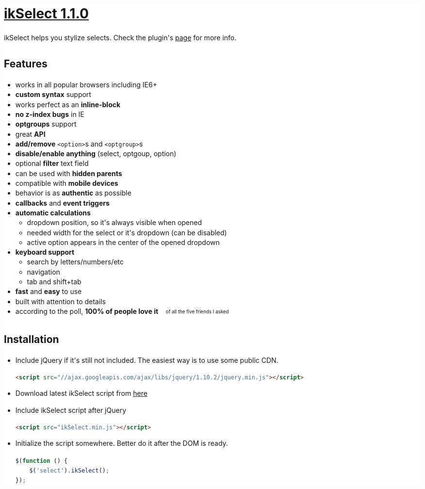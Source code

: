 # [ikSelect 1.1.0](http://igor10k.github.com/ikSelect/)

ikSelect helps you stylize selects. Check the plugin's [page](http://igor10k.github.com/ikSelect/) for more info.

## Features

* works in all popular browsers including IE6+
* **custom syntax**  support
* works perfect as an **inline-block**
* **no z-index bugs**  in IE
* **optgroups**  support
* great **API**
* **add/remove** `<option>`s and `<optgroup>`s
* **disable/enable anything**  (select, optgoup, option)
* optional **filter**  text field
* can be used with **hidden parents**
* compatible with **mobile devices**
* behavior is as **authentic**  as possible
* **callbacks**  and **event triggers**
* **automatic calculations**
	* dropdown position, so it's always visible when opened
	* needed width for the select or it's dropdown (can be disabled)
	* active option appears in the center of the opened dropdown
* **keyboard support**
	* search by letters/numbers/etc
	* navigation
	* tab and shift+tab
* **fast** and **easy** to use
* built with attention to details
* according to the poll, **100% of people love it** &nbsp;&nbsp; <sub><sup>of all the five friends I asked<sup></sub>

## Installation
* Include jQuery if it's still not included. The easiest way is to use some public CDN.

	```html
	<script src="//ajax.googleapis.com/ajax/libs/jquery/1.10.2/jquery.min.js"></script>
	```

* Download latest ikSelect script from [here](https://github.com/Igor10k/ikSelect/zipball/master)</p>

* Include ikSelect script after jQuery

	```html
	<script src="ikSelect.min.js"></script>
	```

* Initialize the script somewhere. Better do it after the DOM is ready.

	```javascript
	$(function () {
		$('select').ikSelect();
	});
	```
